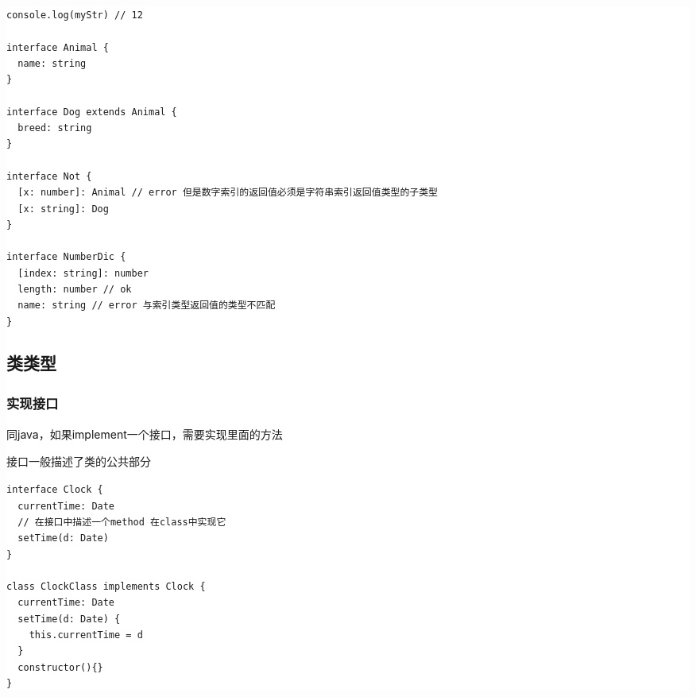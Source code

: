```
console.log(myStr) // 12

interface Animal {
  name: string
}

interface Dog extends Animal {
  breed: string
}

interface Not {
  [x: number]: Animal // error 但是数字索引的返回值必须是字符串索引返回值类型的子类型 
  [x: string]: Dog
}

interface NumberDic {
  [index: string]: number
  length: number // ok
  name: string // error 与索引类型返回值的类型不匹配
}
```



## 类类型



### 实现接口



同java，如果implement一个接口，需要实现里面的方法



接口一般描述了类的公共部分



```
interface Clock {
  currentTime: Date
  // 在接口中描述一个method 在class中实现它
  setTime(d: Date)
}

class ClockClass implements Clock {
  currentTime: Date
  setTime(d: Date) {
    this.currentTime = d
  }
  constructor(){}
}
```


  [propName: string]: any
  [index: number]: string
  [index: string]: string